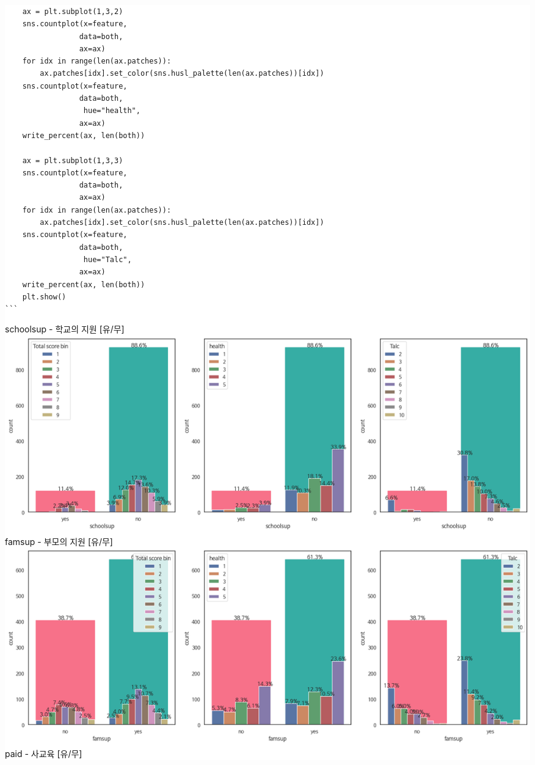         ax = plt.subplot(1,3,2)
        sns.countplot(x=feature,
                     data=both,
                     ax=ax)
        for idx in range(len(ax.patches)):
            ax.patches[idx].set_color(sns.husl_palette(len(ax.patches))[idx])
        sns.countplot(x=feature,
                     data=both,
                      hue="health",
                     ax=ax)
        write_percent(ax, len(both))

        ax = plt.subplot(1,3,3)
        sns.countplot(x=feature,
                     data=both,
                     ax=ax)
        for idx in range(len(ax.patches)):
            ax.patches[idx].set_color(sns.husl_palette(len(ax.patches))[idx])
        sns.countplot(x=feature,
                     data=both,
                      hue="Talc",
                     ax=ax)
        write_percent(ax, len(both))
        plt.show()
    ```
  schoolsup - 학교의 지원 [유/무]
  ![Untitled](images/Untitled.png)
  famsup - 부모의 지원 [유/무]
  ![Untitled](images/Untitled%201.png)
  paid - 사교육 [유/무]
